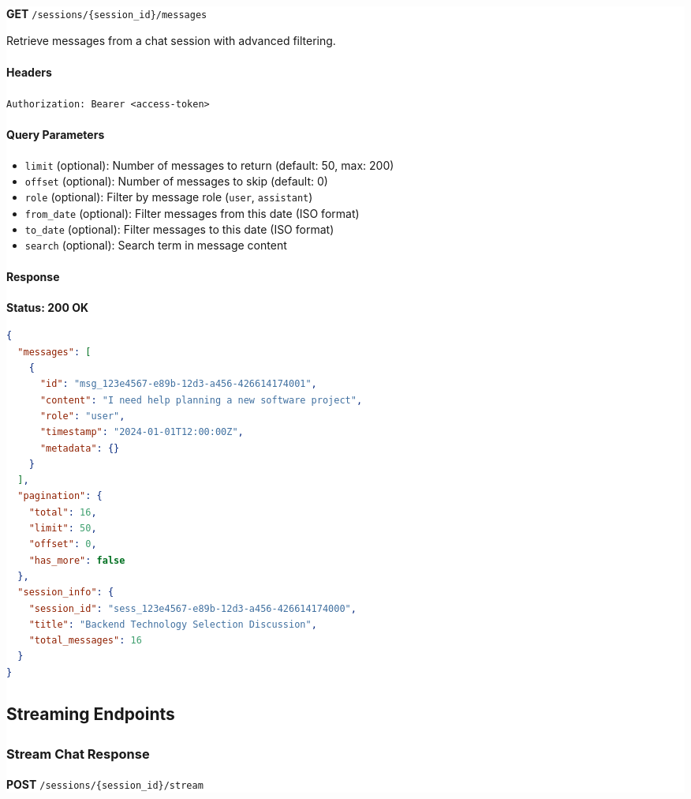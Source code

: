 **GET** `/sessions/{session_id}/messages`

Retrieve messages from a chat session with advanced filtering.

#### Headers

```
Authorization: Bearer <access-token>
```

#### Query Parameters

- `limit` (optional): Number of messages to return (default: 50, max: 200)
- `offset` (optional): Number of messages to skip (default: 0)
- `role` (optional): Filter by message role (`user`, `assistant`)
- `from_date` (optional): Filter messages from this date (ISO format)
- `to_date` (optional): Filter messages to this date (ISO format)
- `search` (optional): Search term in message content

#### Response

**Status: 200 OK**

```json
{
  "messages": [
    {
      "id": "msg_123e4567-e89b-12d3-a456-426614174001",
      "content": "I need help planning a new software project",
      "role": "user",
      "timestamp": "2024-01-01T12:00:00Z",
      "metadata": {}
    }
  ],
  "pagination": {
    "total": 16,
    "limit": 50,
    "offset": 0,
    "has_more": false
  },
  "session_info": {
    "session_id": "sess_123e4567-e89b-12d3-a456-426614174000",
    "title": "Backend Technology Selection Discussion",
    "total_messages": 16
  }
}
```

## Streaming Endpoints

### Stream Chat Response

**POST** `/sessions/{session_id}/stream`
